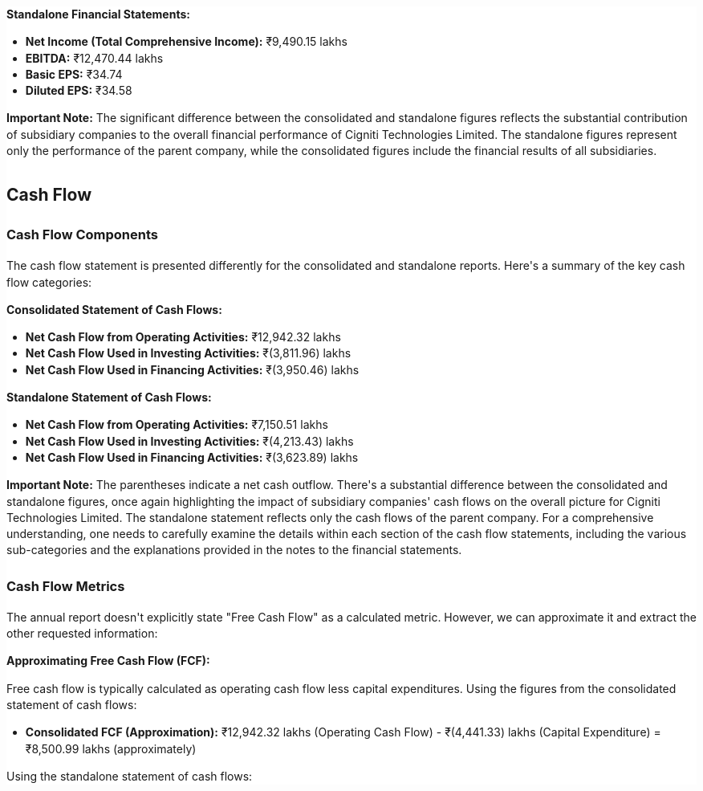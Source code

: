 
**Standalone Financial Statements:**

* **Net Income (Total Comprehensive Income):** ₹9,490.15 lakhs
* **EBITDA:** ₹12,470.44 lakhs
* **Basic EPS:** ₹34.74
* **Diluted EPS:** ₹34.58


**Important Note:** The significant difference between the consolidated and standalone figures reflects the substantial contribution of subsidiary companies to the overall financial performance of Cigniti Technologies Limited.  The standalone figures represent only the performance of the parent company, while the consolidated figures include the financial results of all subsidiaries.



## Cash Flow
### Cash Flow Components
The cash flow statement is presented differently for the consolidated and standalone reports. Here's a summary of the key cash flow categories:

**Consolidated Statement of Cash Flows:**

* **Net Cash Flow from Operating Activities:** ₹12,942.32 lakhs
* **Net Cash Flow Used in Investing Activities:** ₹(3,811.96) lakhs
* **Net Cash Flow Used in Financing Activities:** ₹(3,950.46) lakhs


**Standalone Statement of Cash Flows:**

* **Net Cash Flow from Operating Activities:** ₹7,150.51 lakhs
* **Net Cash Flow Used in Investing Activities:** ₹(4,213.43) lakhs
* **Net Cash Flow Used in Financing Activities:** ₹(3,623.89) lakhs


**Important Note:** The parentheses indicate a net cash outflow.  There's a substantial difference between the consolidated and standalone figures, once again highlighting the impact of subsidiary companies' cash flows on the overall picture for Cigniti Technologies Limited.  The standalone statement reflects only the cash flows of the parent company.  For a comprehensive understanding, one needs to carefully examine the details within each section of the cash flow statements, including the various sub-categories and the explanations provided in the notes to the financial statements.



### Cash Flow Metrics
The annual report doesn't explicitly state "Free Cash Flow" as a calculated metric.  However, we can approximate it and extract the other requested information:

**Approximating Free Cash Flow (FCF):**

Free cash flow is typically calculated as operating cash flow less capital expenditures.  Using the figures from the consolidated statement of cash flows:

* **Consolidated FCF (Approximation):** ₹12,942.32 lakhs (Operating Cash Flow) - ₹(4,441.33) lakhs (Capital Expenditure) = ₹8,500.99 lakhs (approximately)

Using the standalone statement of cash flows:
